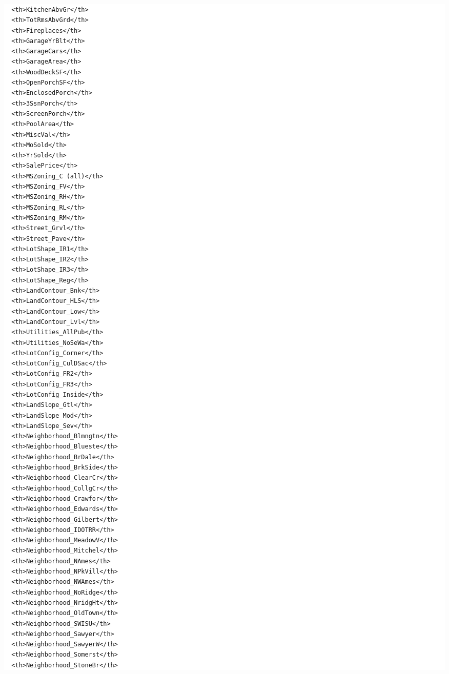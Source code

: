       <th>KitchenAbvGr</th>
      <th>TotRmsAbvGrd</th>
      <th>Fireplaces</th>
      <th>GarageYrBlt</th>
      <th>GarageCars</th>
      <th>GarageArea</th>
      <th>WoodDeckSF</th>
      <th>OpenPorchSF</th>
      <th>EnclosedPorch</th>
      <th>3SsnPorch</th>
      <th>ScreenPorch</th>
      <th>PoolArea</th>
      <th>MiscVal</th>
      <th>MoSold</th>
      <th>YrSold</th>
      <th>SalePrice</th>
      <th>MSZoning_C (all)</th>
      <th>MSZoning_FV</th>
      <th>MSZoning_RH</th>
      <th>MSZoning_RL</th>
      <th>MSZoning_RM</th>
      <th>Street_Grvl</th>
      <th>Street_Pave</th>
      <th>LotShape_IR1</th>
      <th>LotShape_IR2</th>
      <th>LotShape_IR3</th>
      <th>LotShape_Reg</th>
      <th>LandContour_Bnk</th>
      <th>LandContour_HLS</th>
      <th>LandContour_Low</th>
      <th>LandContour_Lvl</th>
      <th>Utilities_AllPub</th>
      <th>Utilities_NoSeWa</th>
      <th>LotConfig_Corner</th>
      <th>LotConfig_CulDSac</th>
      <th>LotConfig_FR2</th>
      <th>LotConfig_FR3</th>
      <th>LotConfig_Inside</th>
      <th>LandSlope_Gtl</th>
      <th>LandSlope_Mod</th>
      <th>LandSlope_Sev</th>
      <th>Neighborhood_Blmngtn</th>
      <th>Neighborhood_Blueste</th>
      <th>Neighborhood_BrDale</th>
      <th>Neighborhood_BrkSide</th>
      <th>Neighborhood_ClearCr</th>
      <th>Neighborhood_CollgCr</th>
      <th>Neighborhood_Crawfor</th>
      <th>Neighborhood_Edwards</th>
      <th>Neighborhood_Gilbert</th>
      <th>Neighborhood_IDOTRR</th>
      <th>Neighborhood_MeadowV</th>
      <th>Neighborhood_Mitchel</th>
      <th>Neighborhood_NAmes</th>
      <th>Neighborhood_NPkVill</th>
      <th>Neighborhood_NWAmes</th>
      <th>Neighborhood_NoRidge</th>
      <th>Neighborhood_NridgHt</th>
      <th>Neighborhood_OldTown</th>
      <th>Neighborhood_SWISU</th>
      <th>Neighborhood_Sawyer</th>
      <th>Neighborhood_SawyerW</th>
      <th>Neighborhood_Somerst</th>
      <th>Neighborhood_StoneBr</th>